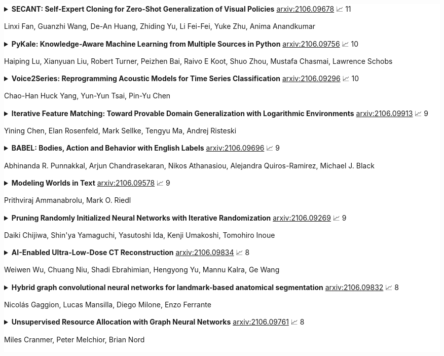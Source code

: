 <details><summary><b>SECANT: Self-Expert Cloning for Zero-Shot Generalization of Visual Policies</b>
<a href="https://arxiv.org/abs/2106.09678">arxiv:2106.09678</a>
&#x1F4C8; 11 <br>
<p>Linxi Fan, Guanzhi Wang, De-An Huang, Zhiding Yu, Li Fei-Fei, Yuke Zhu, Anima Anandkumar</p></summary></details>

<details><summary><b>PyKale: Knowledge-Aware Machine Learning from Multiple Sources in Python</b>
<a href="https://arxiv.org/abs/2106.09756">arxiv:2106.09756</a>
&#x1F4C8; 10 <br>
<p>Haiping Lu, Xianyuan Liu, Robert Turner, Peizhen Bai, Raivo E Koot, Shuo Zhou, Mustafa Chasmai, Lawrence Schobs</p></summary></details>

<details><summary><b>Voice2Series: Reprogramming Acoustic Models for Time Series Classification</b>
<a href="https://arxiv.org/abs/2106.09296">arxiv:2106.09296</a>
&#x1F4C8; 10 <br>
<p>Chao-Han Huck Yang, Yun-Yun Tsai, Pin-Yu Chen</p></summary></details>

<details><summary><b>Iterative Feature Matching: Toward Provable Domain Generalization with Logarithmic Environments</b>
<a href="https://arxiv.org/abs/2106.09913">arxiv:2106.09913</a>
&#x1F4C8; 9 <br>
<p>Yining Chen, Elan Rosenfeld, Mark Sellke, Tengyu Ma, Andrej Risteski</p></summary></details>

<details><summary><b>BABEL: Bodies, Action and Behavior with English Labels</b>
<a href="https://arxiv.org/abs/2106.09696">arxiv:2106.09696</a>
&#x1F4C8; 9 <br>
<p>Abhinanda R. Punnakkal, Arjun Chandrasekaran, Nikos Athanasiou, Alejandra Quiros-Ramirez, Michael J. Black</p></summary></details>

<details><summary><b>Modeling Worlds in Text</b>
<a href="https://arxiv.org/abs/2106.09578">arxiv:2106.09578</a>
&#x1F4C8; 9 <br>
<p>Prithviraj Ammanabrolu, Mark O. Riedl</p></summary></details>

<details><summary><b>Pruning Randomly Initialized Neural Networks with Iterative Randomization</b>
<a href="https://arxiv.org/abs/2106.09269">arxiv:2106.09269</a>
&#x1F4C8; 9 <br>
<p>Daiki Chijiwa, Shin'ya Yamaguchi, Yasutoshi Ida, Kenji Umakoshi, Tomohiro Inoue</p></summary></details>

<details><summary><b>AI-Enabled Ultra-Low-Dose CT Reconstruction</b>
<a href="https://arxiv.org/abs/2106.09834">arxiv:2106.09834</a>
&#x1F4C8; 8 <br>
<p>Weiwen Wu, Chuang Niu, Shadi Ebrahimian, Hengyong Yu, Mannu Kalra, Ge Wang</p></summary></details>

<details><summary><b>Hybrid graph convolutional neural networks for landmark-based anatomical segmentation</b>
<a href="https://arxiv.org/abs/2106.09832">arxiv:2106.09832</a>
&#x1F4C8; 8 <br>
<p>Nicolás Gaggion, Lucas Mansilla, Diego Milone, Enzo Ferrante</p></summary></details>

<details><summary><b>Unsupervised Resource Allocation with Graph Neural Networks</b>
<a href="https://arxiv.org/abs/2106.09761">arxiv:2106.09761</a>
&#x1F4C8; 8 <br>
<p>Miles Cranmer, Peter Melchior, Brian Nord</p></summary></details>
